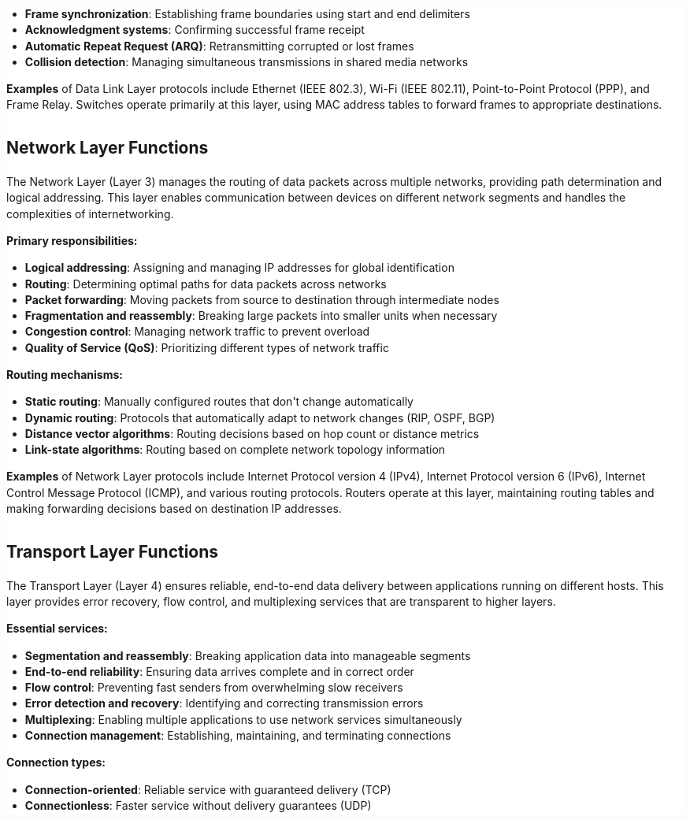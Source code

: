- **Frame synchronization**: Establishing frame boundaries using start and end delimiters
- **Acknowledgment systems**: Confirming successful frame receipt
- **Automatic Repeat Request (ARQ)**: Retransmitting corrupted or lost frames
- **Collision detection**: Managing simultaneous transmissions in shared media networks

**Examples** of Data Link Layer protocols include Ethernet (IEEE 802.3), Wi-Fi (IEEE 802.11), Point-to-Point Protocol (PPP), and Frame Relay. Switches operate primarily at this layer, using MAC address tables to forward frames to appropriate destinations.

## Network Layer Functions

The Network Layer (Layer 3) manages the routing of data packets across multiple networks, providing path determination and logical addressing. This layer enables communication between devices on different network segments and handles the complexities of internetworking.

**Primary responsibilities:**

- **Logical addressing**: Assigning and managing IP addresses for global identification
- **Routing**: Determining optimal paths for data packets across networks
- **Packet forwarding**: Moving packets from source to destination through intermediate nodes
- **Fragmentation and reassembly**: Breaking large packets into smaller units when necessary
- **Congestion control**: Managing network traffic to prevent overload
- **Quality of Service (QoS)**: Prioritizing different types of network traffic

**Routing mechanisms:**

- **Static routing**: Manually configured routes that don't change automatically
- **Dynamic routing**: Protocols that automatically adapt to network changes (RIP, OSPF, BGP)
- **Distance vector algorithms**: Routing decisions based on hop count or distance metrics
- **Link-state algorithms**: Routing based on complete network topology information

**Examples** of Network Layer protocols include Internet Protocol version 4 (IPv4), Internet Protocol version 6 (IPv6), Internet Control Message Protocol (ICMP), and various routing protocols. Routers operate at this layer, maintaining routing tables and making forwarding decisions based on destination IP addresses.

## Transport Layer Functions

The Transport Layer (Layer 4) ensures reliable, end-to-end data delivery between applications running on different hosts. This layer provides error recovery, flow control, and multiplexing services that are transparent to higher layers.

**Essential services:**

- **Segmentation and reassembly**: Breaking application data into manageable segments
- **End-to-end reliability**: Ensuring data arrives complete and in correct order
- **Flow control**: Preventing fast senders from overwhelming slow receivers
- **Error detection and recovery**: Identifying and correcting transmission errors
- **Multiplexing**: Enabling multiple applications to use network services simultaneously
- **Connection management**: Establishing, maintaining, and terminating connections

**Connection types:**

- **Connection-oriented**: Reliable service with guaranteed delivery (TCP)
- **Connectionless**: Faster service without delivery guarantees (UDP)
